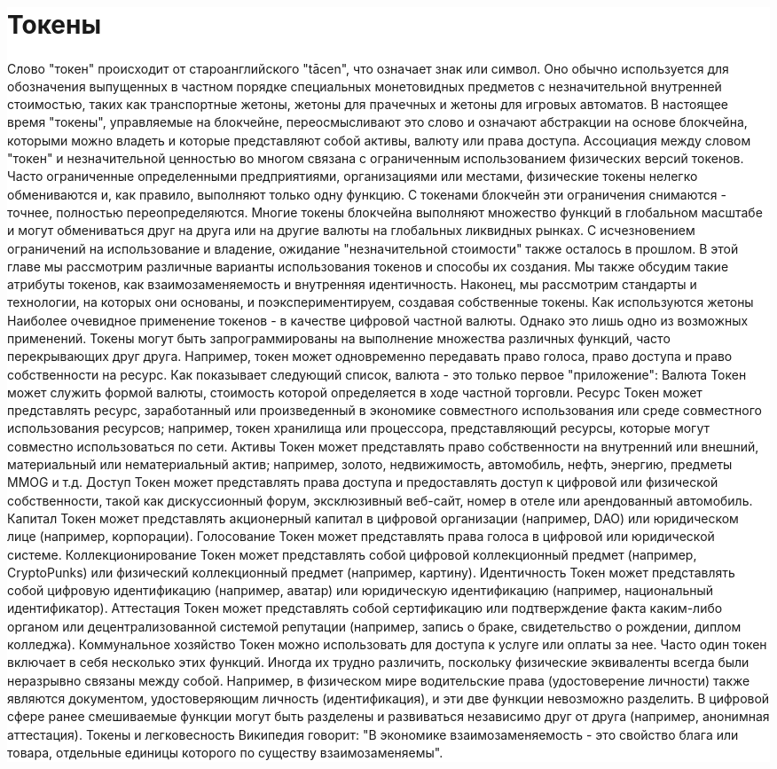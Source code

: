# Токены

Слово "токен" происходит от староанглийского "tācen", что означает знак или символ. Оно обычно используется для обозначения выпущенных в частном порядке специальных монетовидных предметов с незначительной внутренней стоимостью, таких как транспортные жетоны, жетоны для прачечных и жетоны для игровых автоматов.
В настоящее время "токены", управляемые на блокчейне, переосмысливают это слово и означают абстракции на основе блокчейна, которыми можно владеть и которые представляют собой активы, валюту или права доступа.
Ассоциация между словом "токен" и незначительной ценностью во многом связана с ограниченным использованием физических версий токенов. Часто ограниченные определенными предприятиями, организациями или местами, физические токены нелегко обмениваются и, как правило, выполняют только одну функцию. С токенами блокчейн эти ограничения снимаются - точнее, полностью переопределяются. Многие токены блокчейна выполняют множество функций в глобальном масштабе и могут обмениваться друг на друга или на другие валюты на глобальных ликвидных рынках. С исчезновением ограничений на использование и владение, ожидание "незначительной стоимости" также осталось в прошлом.
В этой главе мы рассмотрим различные варианты использования токенов и способы их создания. Мы также обсудим такие атрибуты токенов, как взаимозаменяемость и внутренняя идентичность. Наконец, мы рассмотрим стандарты и технологии, на которых они основаны, и поэкспериментируем, создавая собственные токены.
Как используются жетоны
Наиболее очевидное применение токенов - в качестве цифровой частной валюты. Однако это лишь одно из возможных применений. Токены могут быть запрограммированы на выполнение множества различных функций, часто перекрывающих друг друга. Например, токен может одновременно передавать право голоса, право доступа и право собственности на ресурс. Как показывает следующий список, валюта - это только первое "приложение":
Валюта
Токен может служить формой валюты, стоимость которой определяется в ходе частной торговли.
Ресурс
Токен может представлять ресурс, заработанный или произведенный в экономике совместного использования или среде совместного использования ресурсов; например, токен хранилища или процессора, представляющий ресурсы, которые могут совместно использоваться по сети.
Активы
Токен может представлять право собственности на внутренний или внешний, материальный или нематериальный актив; например, золото, недвижимость, автомобиль, нефть, энергию, предметы MMOG и т.д.
Доступ
Токен может представлять права доступа и предоставлять доступ к цифровой или физической собственности, такой как дискуссионный форум, эксклюзивный веб-сайт, номер в отеле или арендованный автомобиль.
Капитал
Токен может представлять акционерный капитал в цифровой организации (например, DAO) или юридическом лице (например, корпорации).
Голосование
Токен может представлять права голоса в цифровой или юридической системе.
Коллекционирование
Токен может представлять собой цифровой коллекционный предмет (например, CryptoPunks) или физический коллекционный предмет (например, картину).
Идентичность
Токен может представлять собой цифровую идентификацию (например, аватар) или юридическую идентификацию (например, национальный идентификатор).
Аттестация
Токен может представлять собой сертификацию или подтверждение факта каким-либо органом или децентрализованной системой репутации (например, запись о браке, свидетельство о рождении, диплом колледжа).
Коммунальное хозяйство
Токен можно использовать для доступа к услуге или оплаты за нее.
Часто один токен включает в себя несколько этих функций. Иногда их трудно различить, поскольку физические эквиваленты всегда были неразрывно связаны между собой. Например, в физическом мире водительские права (удостоверение личности) также являются документом, удостоверяющим личность (идентификация), и эти две функции невозможно разделить. В цифровой сфере ранее смешиваемые функции могут быть разделены и развиваться независимо друг от друга (например, анонимная аттестация).
Токены и легковесность
Википедия говорит: "В экономике взаимозаменяемость - это свойство блага или товара, отдельные единицы которого по существу взаимозаменяемы".